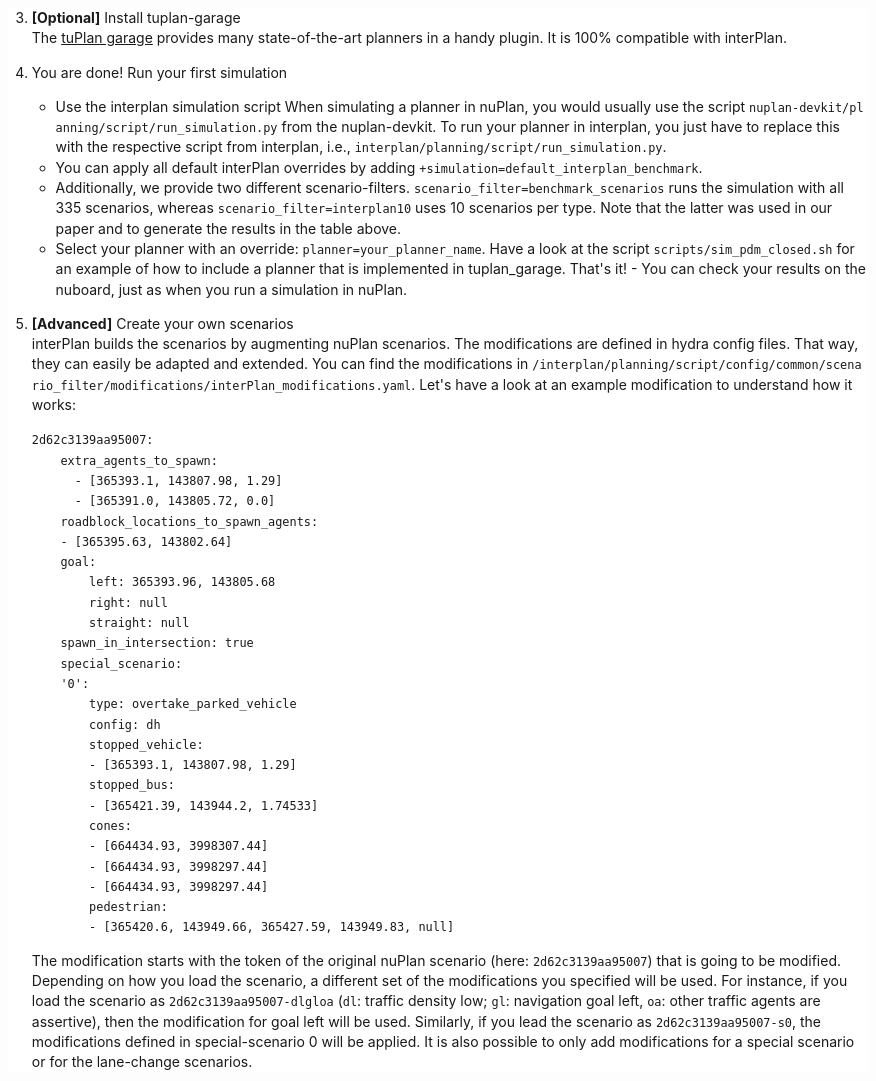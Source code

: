 3. **[Optional]** Install tuplan-garage \
The [tuPlan garage](https://github.com/autonomousvision/tuplan_garage) provides many state-of-the-art planners in a handy plugin. It is 100% compatible with interPlan.

4. You are done! Run your first simulation
    - Use the interplan simulation script
    When simulating a planner in nuPlan, you would usually use the script `nuplan-devkit/planning/script/run_simulation.py` from the nuplan-devkit. 
    To run your planner in interplan, you just have to replace this with the respective script from interplan, i.e., `interplan/planning/script/run_simulation.py`.
    - You can apply all default interPlan overrides by adding `+simulation=default_interplan_benchmark`.
    - Additionally, we provide two different scenario-filters. `scenario_filter=benchmark_scenarios` runs the simulation with all 335 scenarios, whereas `scenario_filter=interplan10` uses 10 scenarios per type. Note that the latter was used in our paper and to generate the results in the table above.
    - Select your planner with an override: `planner=your_planner_name`.  Have a look at the script `scripts/sim_pdm_closed.sh` for an example of how to include a planner that is implemented in tuplan_garage.
    That's it! - You can check your results on the nuboard, just as when you run a simulation in nuPlan.

5. **[Advanced]** Create your own scenarios \
    interPlan builds the scenarios by augmenting nuPlan scenarios. The modifications are defined in hydra config files. That way, they can easily be adapted and extended. You can find the modifications in `/interplan/planning/script/config/common/scenario_filter/modifications/interPlan_modifications.yaml`. 
    Let's have a look at an example modification to understand how it works:
    ```
    2d62c3139aa95007:
        extra_agents_to_spawn:
          - [365393.1, 143807.98, 1.29] 
          - [365391.0, 143805.72, 0.0] 
        roadblock_locations_to_spawn_agents:
        - [365395.63, 143802.64]
        goal:
            left: 365393.96, 143805.68
            right: null
            straight: null
        spawn_in_intersection: true
        special_scenario:
        '0':
            type: overtake_parked_vehicle
            config: dh
            stopped_vehicle:
            - [365393.1, 143807.98, 1.29]
            stopped_bus:
            - [365421.39, 143944.2, 1.74533]
            cones:
            - [664434.93, 3998307.44]
            - [664434.93, 3998297.44]
            - [664434.93, 3998297.44]
            pedestrian: 
            - [365420.6, 143949.66, 365427.59, 143949.83, null] 
    ```
    The modification starts with the token of the original nuPlan scenario (here: `2d62c3139aa95007`) that is going to be modified. Depending on how you load the scenario, a different set of the modifications you specified will be used. For instance, if you load the scenario as `2d62c3139aa95007-dlgloa` (`dl`: traffic density low; `gl`: navigation goal left, `oa`: other traffic agents are assertive), then the modification for goal left will be used.
    Similarly, if you lead the scenario as `2d62c3139aa95007-s0`, the modifications defined in special-scenario 0 will be applied. It is also possible to only add modifications for a special scenario or for the lane-change scenarios.
